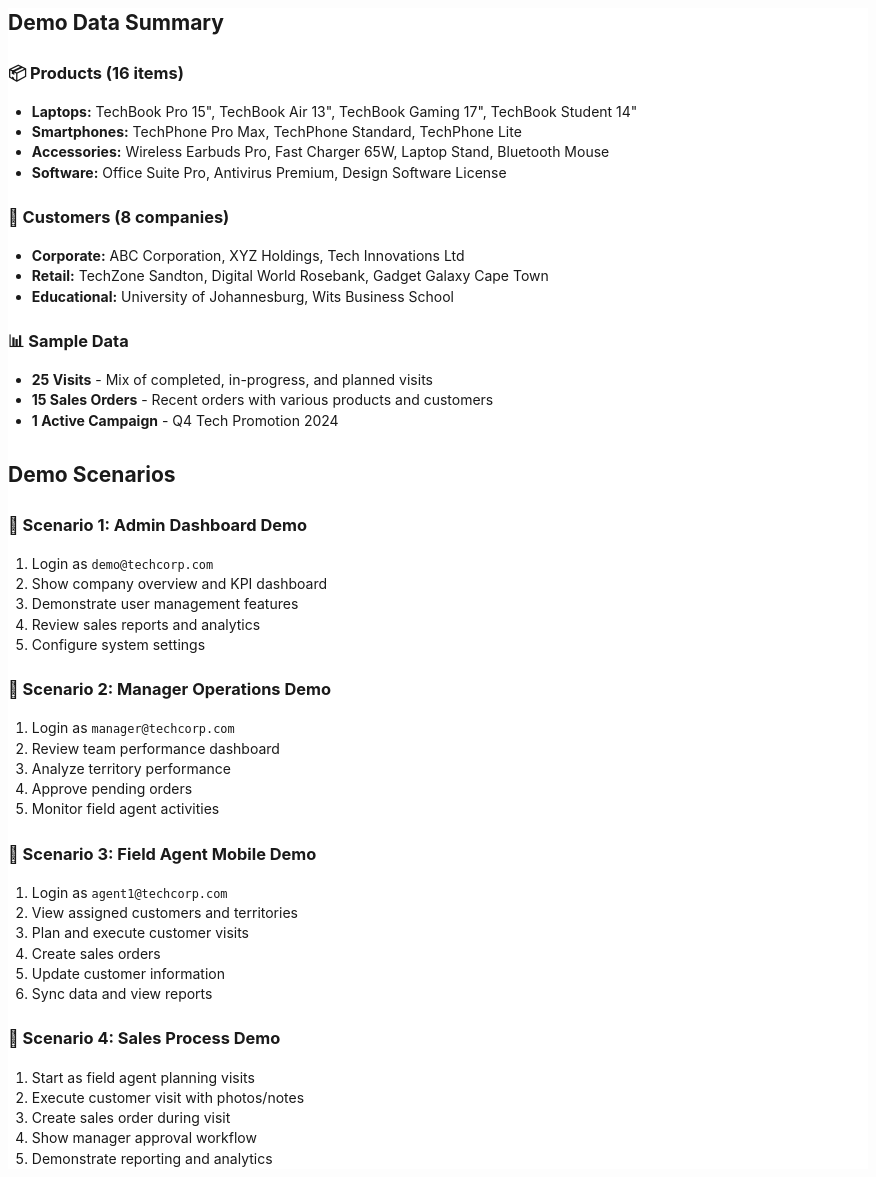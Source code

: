 ## Demo Data Summary

### 📦 Products (16 items)
- **Laptops:** TechBook Pro 15", TechBook Air 13", TechBook Gaming 17", TechBook Student 14"
- **Smartphones:** TechPhone Pro Max, TechPhone Standard, TechPhone Lite
- **Accessories:** Wireless Earbuds Pro, Fast Charger 65W, Laptop Stand, Bluetooth Mouse
- **Software:** Office Suite Pro, Antivirus Premium, Design Software License

### 🏢 Customers (8 companies)
- **Corporate:** ABC Corporation, XYZ Holdings, Tech Innovations Ltd
- **Retail:** TechZone Sandton, Digital World Rosebank, Gadget Galaxy Cape Town
- **Educational:** University of Johannesburg, Wits Business School

### 📊 Sample Data
- **25 Visits** - Mix of completed, in-progress, and planned visits
- **15 Sales Orders** - Recent orders with various products and customers
- **1 Active Campaign** - Q4 Tech Promotion 2024

## Demo Scenarios

### 🎯 Scenario 1: Admin Dashboard Demo
1. Login as `demo@techcorp.com`
2. Show company overview and KPI dashboard
3. Demonstrate user management features
4. Review sales reports and analytics
5. Configure system settings

### 🎯 Scenario 2: Manager Operations Demo
1. Login as `manager@techcorp.com`
2. Review team performance dashboard
3. Analyze territory performance
4. Approve pending orders
5. Monitor field agent activities

### 🎯 Scenario 3: Field Agent Mobile Demo
1. Login as `agent1@techcorp.com`
2. View assigned customers and territories
3. Plan and execute customer visits
4. Create sales orders
5. Update customer information
6. Sync data and view reports

### 🎯 Scenario 4: Sales Process Demo
1. Start as field agent planning visits
2. Execute customer visit with photos/notes
3. Create sales order during visit
4. Show manager approval workflow
5. Demonstrate reporting and analytics
